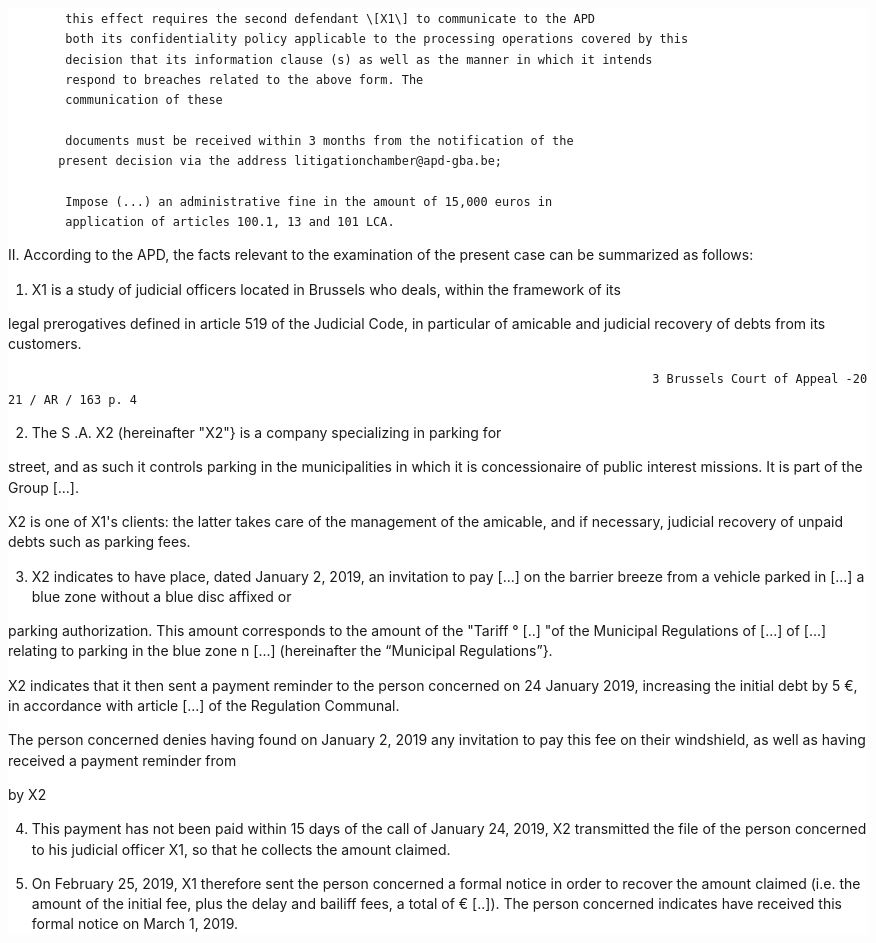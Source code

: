             this effect requires the second defendant \[X1\] to communicate to the APD
            both its confidentiality policy applicable to the processing operations covered by this
            decision that its information clause (s) as well as the manner in which it intends
            respond to breaches related to the above form. The
            communication of these

            documents must be received within 3 months from the notification of the
           present decision via the address litigationchamber@apd-gba.be;

            Impose (...) an administrative fine in the amount of 15,000 euros in
            application of articles 100.1, 13 and 101 LCA.

II. According to the APD, the facts relevant to the examination of the present case can be summarized
as follows:

1. X1 is a study of judicial officers located in Brussels who deals, within the framework of its

legal prerogatives defined in article 519 of the Judicial Code, in particular of
amicable and judicial recovery of debts from its customers.

                                                                                              3 Brussels Court of Appeal -2021 / AR / 163 p. 4

2. The S .A. X2 (hereinafter "X2"} is a company specializing in parking for

street, and as such it controls parking in the municipalities in which it is
concessionaire of public interest missions. It is part of the Group \[...\].

X2 is one of X1's clients: the latter takes care of the management of the
amicable, and if necessary, judicial recovery of unpaid debts such as
parking fees.

3. X2 indicates to have place, dated January 2, 2019, an invitation to pay \[...\] on the barrier
breeze from a vehicle parked in \[...\] a blue zone without a blue disc affixed or

parking authorization. This amount corresponds to the amount of the "Tariff °
\[..\] "of the Municipal Regulations of \[...\] of \[...\] relating to parking in the blue zone n \[...\]
(hereinafter the “Municipal Regulations”}.

X2 indicates that it then sent a payment reminder to the person concerned on 24
January 2019, increasing the initial debt by 5 €, in accordance with article \[...\] of the Regulation
Communal.

The person concerned denies having found on January 2, 2019 any invitation to
pay this fee on their windshield, as well as having received a payment reminder from

by X2

4. This payment has not been paid within 15 days of the call of January 24, 2019, X2
transmitted the file of the person concerned to his judicial officer X1, so that he
collects the amount claimed.

5. On February 25, 2019, X1 therefore sent the person concerned a formal notice in order to
recover the amount claimed (i.e. the amount of the initial fee, plus the
delay and bailiff fees, a total of € \[..\]). The person concerned indicates
have received this formal notice on March 1, 2019.
